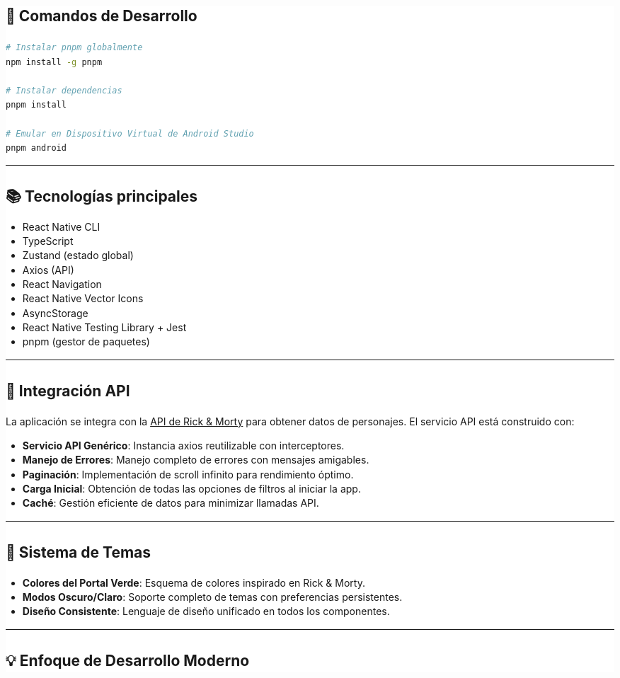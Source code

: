 ## 🔧 Comandos de Desarrollo

```bash
# Instalar pnpm globalmente
npm install -g pnpm

# Instalar dependencias
pnpm install

# Emular en Dispositivo Virtual de Android Studio
pnpm android
```

---

## 📚 Tecnologías principales
- React Native CLI
- TypeScript
- Zustand (estado global)
- Axios (API)
- React Navigation
- React Native Vector Icons
- AsyncStorage
- React Native Testing Library + Jest
- pnpm (gestor de paquetes)

---

## 📱 Integración API

La aplicación se integra con la [API de Rick & Morty](https://rickandmortyapi.com/) para obtener datos de personajes. El servicio API está construido con:

- **Servicio API Genérico**: Instancia axios reutilizable con interceptores.
- **Manejo de Errores**: Manejo completo de errores con mensajes amigables.
- **Paginación**: Implementación de scroll infinito para rendimiento óptimo.
- **Carga Inicial**: Obtención de todas las opciones de filtros al iniciar la app.
- **Caché**: Gestión eficiente de datos para minimizar llamadas API.

---

## 🎨 Sistema de Temas

- **Colores del Portal Verde**: Esquema de colores inspirado en Rick & Morty.
- **Modos Oscuro/Claro**: Soporte completo de temas con preferencias persistentes.
- **Diseño Consistente**: Lenguaje de diseño unificado en todos los componentes.

---

## 💡 Enfoque de Desarrollo Moderno
